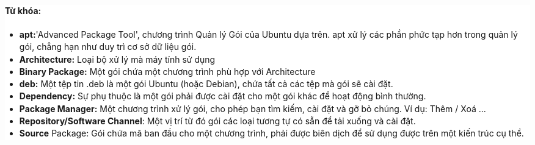 #### Từ khóa:
- **apt:**'Advanced Package Tool', chương trình Quản lý Gói của Ubuntu dựa trên. apt xử lý các phần phức tạp hơn trong quản lý gói, chẳng hạn như duy trì cơ sở dữ liệu gói.
- **Architecture:** Loại bộ xử lý mà máy tính sử dụng
- **Binary Package:** Một gói chứa một chương trình phù hợp với Architecture
- **deb:** Một tệp tin .deb là một gói Ubuntu (hoặc Debian), chứa tất cả các tệp mà gói sẽ cài đặt.
- **Dependency:** Sự phụ thuộc là một gói phải được cài đặt cho một gói khác để hoạt động bình thường.
- **Package Manager:** Một chương trình xử lý gói, cho phép bạn tìm kiếm, cài đặt và gỡ bỏ chúng. Ví dụ: Thêm / Xoá ...
- **Repository/Software Channel**: Một vị trí từ đó gói các loại tương tự có sẵn để tải xuống và cài đặt.
- **Source** Package: Gói chứa mã ban đầu cho một chương trình, phải được biên dịch để sử dụng được trên một kiến ​​trúc cụ thể.


